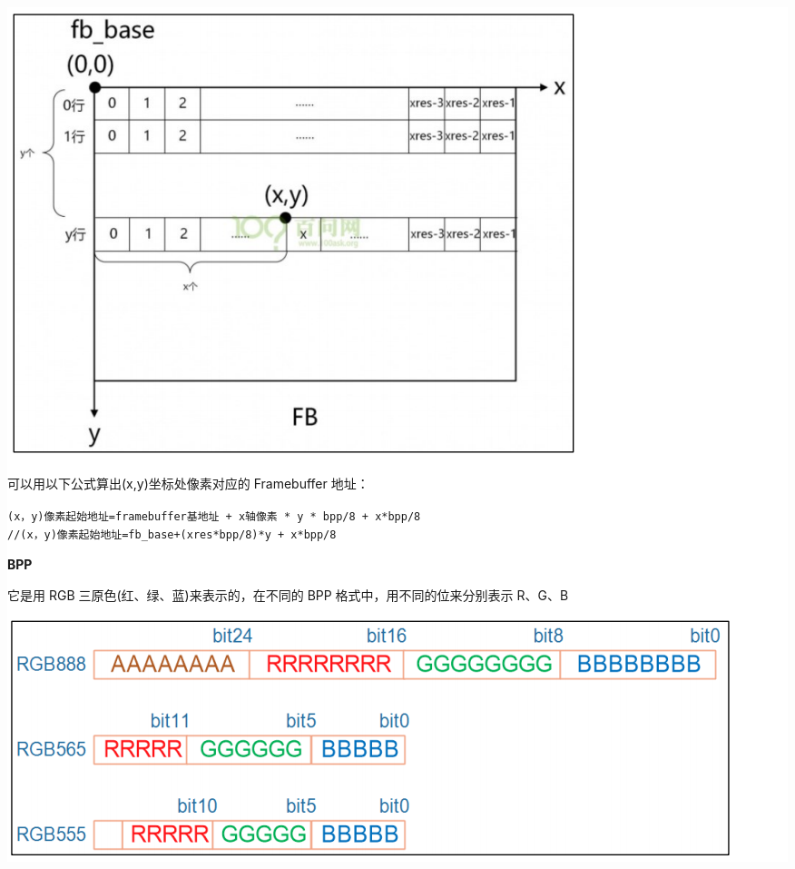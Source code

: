 ![1692440361051](Linux开发.assets/1692440361051.png)

可以用以下公式算出(x,y)坐标处像素对应的 Framebuffer 地址：

````
(x，y)像素起始地址=framebuffer基地址 + x轴像素 * y * bpp/8 + x*bpp/8
//(x，y)像素起始地址=fb_base+(xres*bpp/8)*y + x*bpp/8
````



**BPP**

它是用 RGB 三原色(红、绿、蓝)来表示的，在不同的 BPP 格式中，用不同的位来分别表示 R、G、B

![1692440546059](Linux开发.assets/1692440546059.png)
